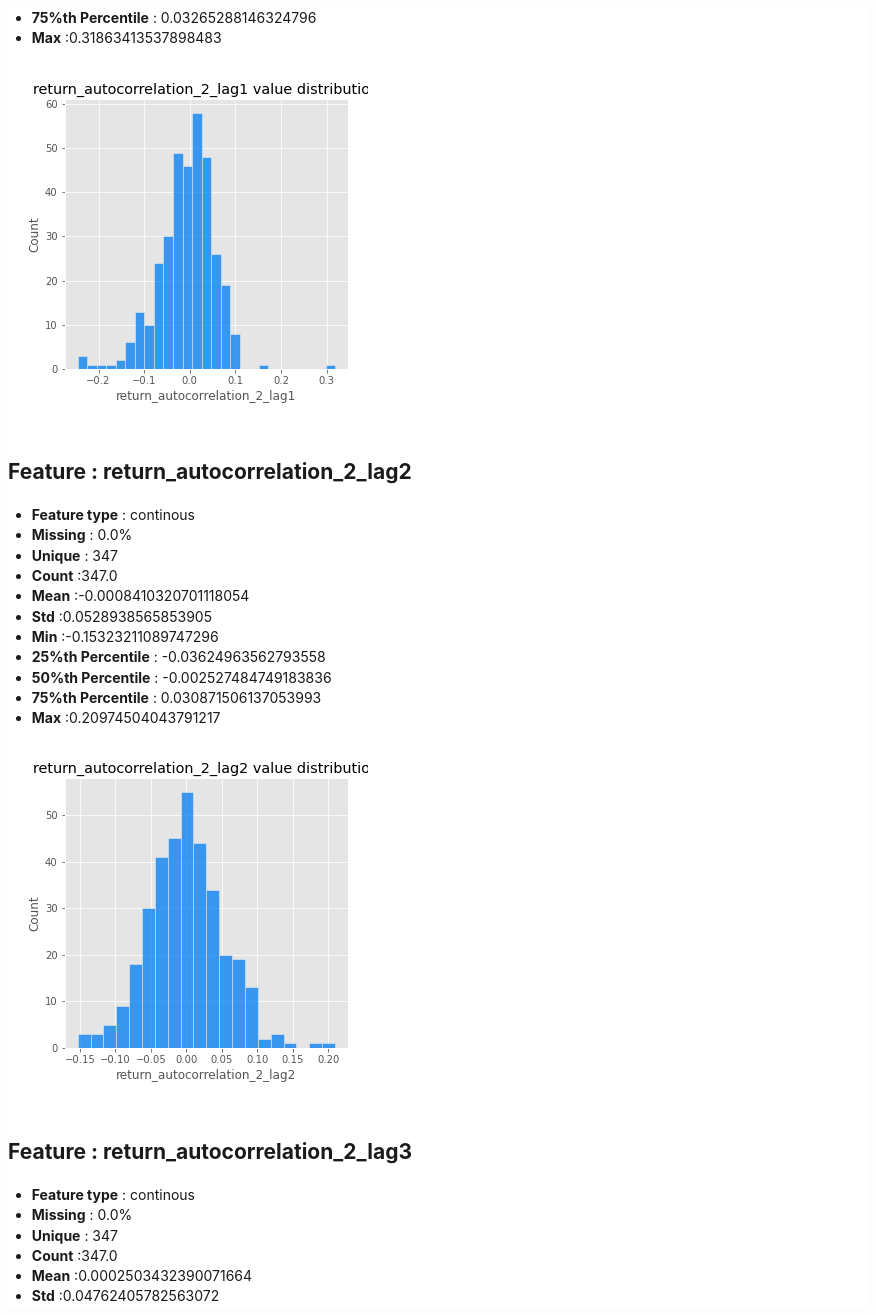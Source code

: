 - **75%th Percentile** : 0.03265288146324796
- **Max** :0.31863413537898483

![](return_autocorrelation_2_lag1.png)
## Feature : return_autocorrelation_2_lag2
- **Feature type** : continous
- **Missing** : 0.0%
- **Unique** : 347
- **Count** :347.0
- **Mean** :-0.0008410320701118054
- **Std** :0.0528938565853905
- **Min** :-0.15323211089747296
- **25%th Percentile** : -0.03624963562793558
- **50%th Percentile** : -0.002527484749183836
- **75%th Percentile** : 0.030871506137053993
- **Max** :0.20974504043791217

![](return_autocorrelation_2_lag2.png)
## Feature : return_autocorrelation_2_lag3
- **Feature type** : continous
- **Missing** : 0.0%
- **Unique** : 347
- **Count** :347.0
- **Mean** :0.0002503432390071664
- **Std** :0.04762405782563072